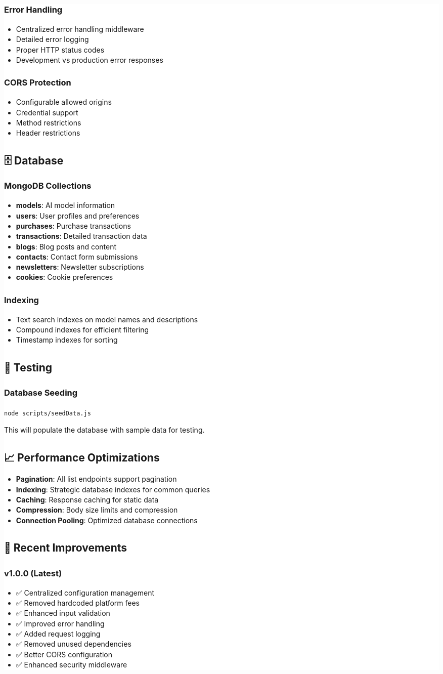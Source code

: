 ### Error Handling
- Centralized error handling middleware
- Detailed error logging
- Proper HTTP status codes
- Development vs production error responses

### CORS Protection
- Configurable allowed origins
- Credential support
- Method restrictions
- Header restrictions

## 🗄️ Database

### MongoDB Collections
- **models**: AI model information
- **users**: User profiles and preferences
- **purchases**: Purchase transactions
- **transactions**: Detailed transaction data
- **blogs**: Blog posts and content
- **contacts**: Contact form submissions
- **newsletters**: Newsletter subscriptions
- **cookies**: Cookie preferences

### Indexing
- Text search indexes on model names and descriptions
- Compound indexes for efficient filtering
- Timestamp indexes for sorting

## 🧪 Testing

### Database Seeding
```bash
node scripts/seedData.js
```

This will populate the database with sample data for testing.

## 📈 Performance Optimizations

- **Pagination**: All list endpoints support pagination
- **Indexing**: Strategic database indexes for common queries
- **Caching**: Response caching for static data
- **Compression**: Body size limits and compression
- **Connection Pooling**: Optimized database connections

## 🔄 Recent Improvements

### v1.0.0 (Latest)
- ✅ Centralized configuration management
- ✅ Removed hardcoded platform fees
- ✅ Enhanced input validation
- ✅ Improved error handling
- ✅ Added request logging
- ✅ Removed unused dependencies
- ✅ Better CORS configuration
- ✅ Enhanced security middleware

